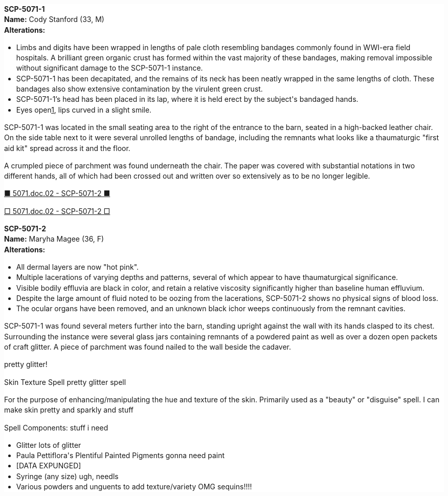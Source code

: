 **SCP-5071-1**  
**Name:** Cody Stanford (33, M)  
**Alterations:**

*   Limbs and digits have been wrapped in lengths of pale cloth resembling bandages commonly found in WWI-era field hospitals. A brilliant green organic crust has formed within the vast majority of these bandages, making removal impossible without significant damage to the SCP-5071-1 instance.
*   SCP-5071-1 has been decapitated, and the remains of its neck has been neatly wrapped in the same lengths of cloth. These bandages also show extensive contamination by the virulent green crust.
*   SCP-5071-1’s head has been placed in its lap, where it is held erect by the subject's bandaged hands.
*   Eyes open[1](javascript:;), lips curved in a slight smile.

  
SCP-5071-1 was located in the small seating area to the right of the entrance to the barn, seated in a high-backed leather chair. On the side table next to it were several unrolled lengths of bandage, including the remnants what looks like a thaumaturgic "first aid kit" spread across it and the floor.

A crumpled piece of parchment was found underneath the chair. The paper was covered with substantial notations in two different hands, all of which had been crossed out and written over so extensively as to be no longer legible.

[■ 5071.doc.02 - SCP-5071-2 ■](javascript:;)

[□ 5071.doc.02 - SCP-5071-2 □](javascript:;)

**SCP-5071-2**  
**Name:** Maryha Magee (36, F)  
**Alterations:**

*   All dermal layers are now "hot pink".
*   Multiple lacerations of varying depths and patterns, several of which appear to have thaumaturgical significance.
*   Visible bodily effluvia are black in color, and retain a relative viscosity significantly higher than baseline human effluvium.
*   Despite the large amount of fluid noted to be oozing from the lacerations, SCP-5071-2 shows no physical signs of blood loss.
*   The ocular organs have been removed, and an unknown black ichor weeps continuously from the remnant cavities.

SCP-5071-1 was found several meters further into the barn, standing upright against the wall with its hands clasped to its chest. Surrounding the instance were several glass jars containing remnants of a powdered paint as well as over a dozen open packets of craft glitter. A piece of parchment was found nailed to the wall beside the cadaver.

pretty glitter!

Skin Texture Spell pretty glitter spell

  
  
For the purpose of enhancing/manipulating the hue and texture of the skin. Primarily used as a "beauty" or "disguise" spell. I can make skin pretty and sparkly and stuff  

Spell Components: stuff i need  

*   Glitter lots of glitter
*   Paula Pettiflora's Plentiful Painted Pigments gonna need paint
*   \[DATA EXPUNGED\]
*   Syringe (any size) ugh, needls
*   Various powders and unguents to add texture/variety OMG sequins!!!!
